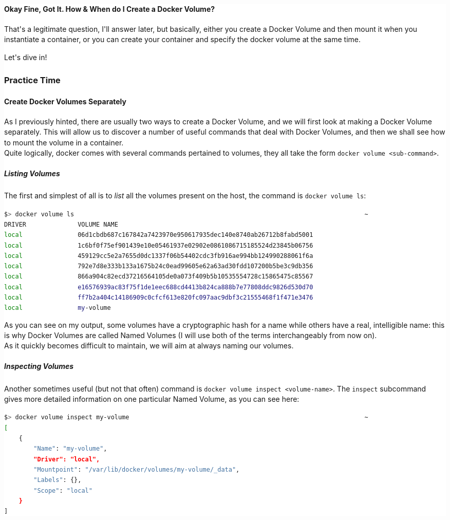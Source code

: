 #### Okay Fine, Got It. How & When do I Create a Docker Volume?
That's a legitimate question, I'll answer later, but basically, either you create a Docker Volume and then mount it when you instantiate a container, or you can create your container and specify the docker volume at the same time.

Let's dive in!

### Practice Time
#### Create Docker Volumes Separately
As I previously hinted, there are usually two ways to create a Docker Volume, and we will first look at making a Docker Volume separately. This will allow us to discover a number of useful commands that deal with Docker Volumes, and then we shall see how to mount the volume in a container.  
Quite logically, docker comes with several commands pertained to volumes, they all take the form `docker volume <sub-command>`.


##### Listing Volumes
The first and simplest of all is to _list_ all the volumes present on the host, the command is `docker volume ls`:

```Bash
$> docker volume ls                                                                               ~
DRIVER              VOLUME NAME
local               06d1cbdb687c167842a7423970e950617935dec140e8740ab26712b8fabd5001
local               1c6bf0f75ef901439e10e05461937e02902e0861086715185524d23845b06756
local               459129cc5e2a7655d0dc1337f06b54402cdc3fb916ae994bb124990288061f6a
local               792e7d8e333b133a1675b24c0ead99605e62a63ad30fdd107200b5be3c9db356
local               866a904c82ecd37216564105de0a073f409b5b10535554728c15865475c85567
local               e16576939ac83f75f1de1eec688cd4413b824ca888b7e77808ddc9826d530d70
local               ff7b2a404c14186909c0cfcf613e820fc097aac9dbf3c21555468f1f471e3476
local               my-volume
```

As you can see on my output, some volumes have a cryptographic hash for a name while others have a real, intelligible name: this is why Docker Volumes are called Named Volumes (I will use both of the terms interchangeably from now on).  
As it quickly becomes difficult to maintain, we will aim at always naming our volumes.

##### Inspecting Volumes
Another sometimes useful (but not that often) command is `docker volume inspect <volume-name>`. The `inspect` subcommand gives more detailed information on one particular Named Volume, as you can see here:

```Bash
$> docker volume inspect my-volume                                                                ~
[
    {
        "Name": "my-volume",
        "Driver": "local",
        "Mountpoint": "/var/lib/docker/volumes/my-volume/_data",
        "Labels": {},
        "Scope": "local"
    }
]
```
